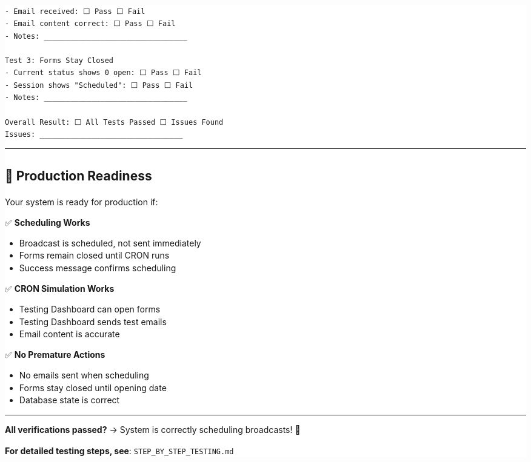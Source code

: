 ```
- Email received: ⬜ Pass ⬜ Fail
- Email content correct: ⬜ Pass ⬜ Fail
- Notes: _________________________________

Test 3: Forms Stay Closed
- Current status shows 0 open: ⬜ Pass ⬜ Fail
- Session shows "Scheduled": ⬜ Pass ⬜ Fail
- Notes: _________________________________

Overall Result: ⬜ All Tests Passed ⬜ Issues Found
Issues: _________________________________
```

---

## 🚀 Production Readiness

Your system is ready for production if:

✅ **Scheduling Works**
- Broadcast is scheduled, not sent immediately
- Forms remain closed until CRON runs
- Success message confirms scheduling

✅ **CRON Simulation Works**
- Testing Dashboard can open forms
- Testing Dashboard sends test emails
- Email content is accurate

✅ **No Premature Actions**
- No emails sent when scheduling
- Forms stay closed until opening date
- Database state is correct

---

**All verifications passed?** → System is correctly scheduling broadcasts! 🎉

**For detailed testing steps, see**: `STEP_BY_STEP_TESTING.md`
